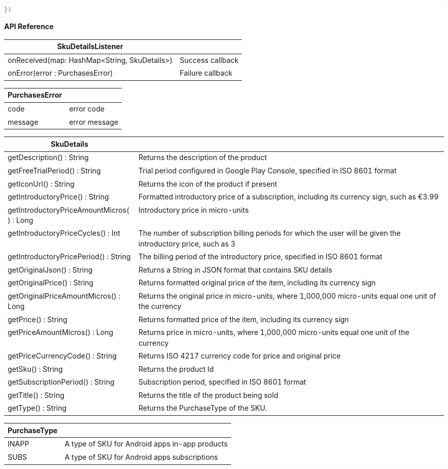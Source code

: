 ```kotlin
})
```

**API Reference**

| SkuDetailsListener                           |                  |
| -------------------------------------------- | ---------------- |
| onReceived(map: HashMap<String, SkuDetails>) | Success callback |
| onError(error : PurchasesError)              | Failure callback |

| PurchasesError |               |
| -------------- | ------------- |
| code           | error code    |
| message        | error message |

| SkuDetails                                |                                                              |
| ----------------------------------------- | ------------------------------------------------------------ |
| getDescription() : String                 | Returns the description of the product                       |
| getFreeTrialPeriod() : String             | Trial period configured in Google Play Console, specified in ISO 8601 format |
| getIconUrl() : String                     | Returns the icon of the product if present                   |
| getIntroductoryPrice() : String           | Formatted introductory price of a subscription, including its currency sign, such as €3.99 |
| getIntroductoryPriceAmountMicros() : Long | Introductory price in micro-units                            |
| getIntroductoryPriceCycles() : Int        | The number of subscription billing periods for which the user will be given the introductory price, such as 3 |
| getIntroductoryPricePeriod() : String     | The billing period of the introductory price, specified in ISO 8601 format |
| getOriginalJson() : String                | Returns a String in JSON format that contains SKU details    |
| getOriginalPrice() : String               | Returns formatted original price of the item, including its currency sign |
| getOriginalPriceAmountMicros() : Long     | Returns the original price in micro-units, where 1,000,000 micro-units equal one unit of the currency |
| getPrice() : String                       | Returns formatted price of the item, including its currency sign |
| getPriceAmountMicros() : Long             | Returns price in micro-units, where 1,000,000 micro-units equal one unit of the currency |
| getPriceCurrencyCode() : String           | Returns ISO 4217 currency code for price and original price  |
| getSku() : String                         | Returns the product Id                                       |
| getSubscriptionPeriod() : String          | Subscription period, specified in ISO 8601 format            |
| getTitle() : String                       | Returns the title of the product being sold                  |
| getType() : String                        | Returns the PurchaseType of the SKU.                         |

| PurchaseType |                                                |
| ------------ | ---------------------------------------------- |
| INAPP        | A type of SKU for Android apps in-app products |
| SUBS         | A type of SKU for Android apps subscriptions   |
